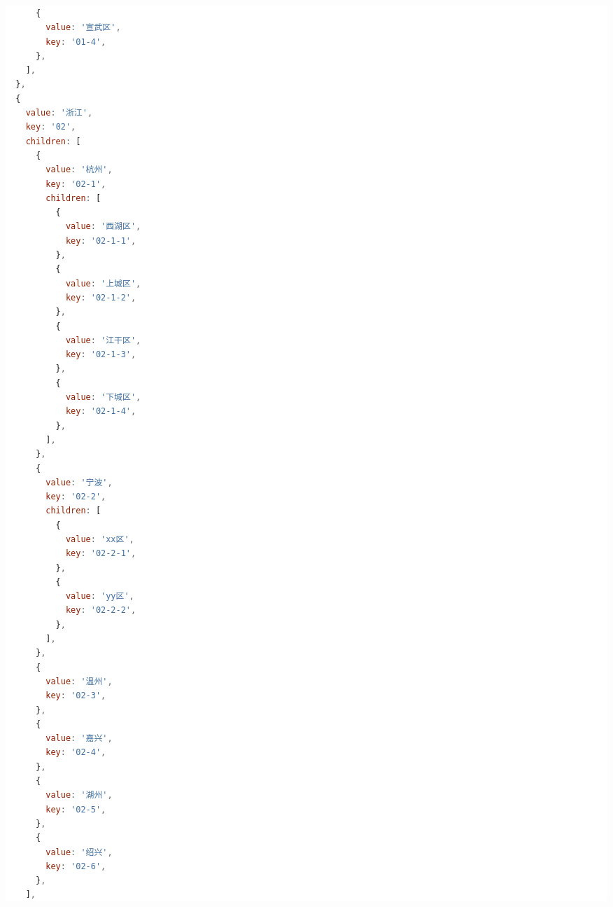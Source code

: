 ```javascript
      {
        value: '宣武区',
        key: '01-4',
      },
    ],
  },
  {
    value: '浙江',
    key: '02',
    children: [
      {
        value: '杭州',
        key: '02-1',
        children: [
          {
            value: '西湖区',
            key: '02-1-1',
          },
          {
            value: '上城区',
            key: '02-1-2',
          },
          {
            value: '江干区',
            key: '02-1-3',
          },
          {
            value: '下城区',
            key: '02-1-4',
          },
        ],
      },
      {
        value: '宁波',
        key: '02-2',
        children: [
          {
            value: 'xx区',
            key: '02-2-1',
          },
          {
            value: 'yy区',
            key: '02-2-2',
          },
        ],
      },
      {
        value: '温州',
        key: '02-3',
      },
      {
        value: '嘉兴',
        key: '02-4',
      },
      {
        value: '湖州',
        key: '02-5',
      },
      {
        value: '绍兴',
        key: '02-6',
      },
    ],
```